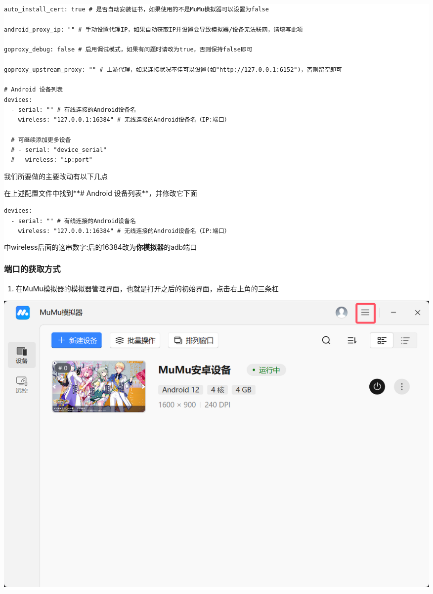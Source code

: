 ```
auto_install_cert: true # 是否自动安装证书，如果使用的不是MuMu模拟器可以设置为false

android_proxy_ip: "" # 手动设置代理IP，如果自动获取IP并设置会导致模拟器/设备无法联网，请填写此项

goproxy_debug: false # 启用调试模式，如果有问题时请改为true，否则保持false即可

goproxy_upstream_proxy: "" # 上游代理，如果连接状况不佳可以设置(如"http://127.0.0.1:6152")，否则留空即可

# Android 设备列表
devices:
  - serial: "" # 有线连接的Android设备名
    wireless: "127.0.0.1:16384" # 无线连接的Android设备名（IP:端口）

  # 可继续添加更多设备
  # - serial: "device_serial"
  #   wireless: "ip:port"
```

我们所要做的主要改动有以下几点

在上述配置文件中找到**# Android 设备列表**，并修改它下面

```
devices:
  - serial: "" # 有线连接的Android设备名
    wireless: "127.0.0.1:16384" # 无线连接的Android设备名（IP:端口）
```

中wireless后面的这串数字:后的16384改为**你模拟器**的adb端口

### 端口的获取方式

1. 在MuMu模拟器的模拟器管理界面，也就是打开之后的初始界面，点击右上角的三条杠

![b94d779a6ea47cc99de9f29be2004f1c](assets/b94d779a6ea47cc99de9f29be2004f1c.png)
